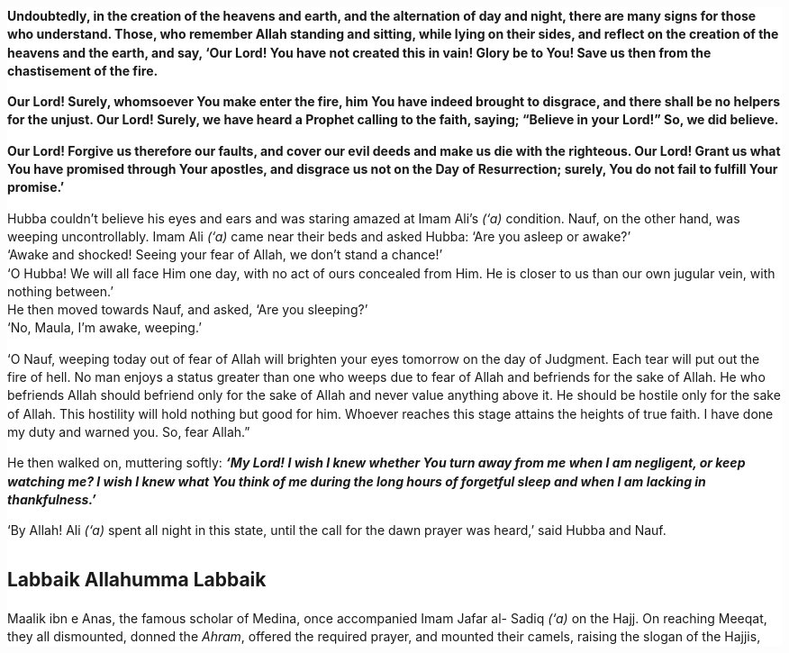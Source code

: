 **Undoubtedly, in the creation of the heavens and earth, and the
alternation of day and night, there are many signs for those who
understand. Those, who remember Allah standing and sitting, while lying
on their sides, and reflect on the creation of the heavens and the
earth, and say, ‘Our Lord! You have not created this in vain! Glory be
to You! Save us then from the chastisement of the fire.**

**Our Lord! Surely, whomsoever You make enter the fire, him You have
indeed brought to disgrace, and there shall be no helpers for the
unjust. Our Lord! Surely, we have heard a Prophet calling to the faith,
saying; “Believe in your Lord!” So, we did believe.**

**Our Lord! Forgive us therefore our faults, and cover our evil deeds
and make us die with the righteous. Our Lord! Grant us what You have
promised through Your apostles, and disgrace us not on the Day of
Resurrection; surely, You do not fail to fulfill Your promise.’**

Hubba couldn’t believe his eyes and ears and was staring amazed at Imam
Ali’s *(‘a)* condition. Nauf, on the other hand, was weeping
uncontrollably. Imam Ali *(‘a)* came near their beds and asked Hubba:
‘Are you asleep or awake?’  
 ‘Awake and shocked! Seeing your fear of Allah, we don’t stand a
chance!’  
 ‘O Hubba! We will all face Him one day, with no act of ours concealed
from Him. He is closer to us than our own jugular vein, with nothing
between.’  
 He then moved towards Nauf, and asked, ‘Are you sleeping?’  
 ‘No, Maula, I’m awake, weeping.’

‘O Nauf, weeping today out of fear of Allah will brighten your eyes
tomorrow on the day of Judgment. Each tear will put out the fire of
hell. No man enjoys a status greater than one who weeps due to fear of
Allah and befriends for the sake of Allah. He who befriends Allah should
befriend only for the sake of Allah and never value anything above it.
He should be hostile only for the sake of Allah. This hostility will
hold nothing but good for him. Whoever reaches this stage attains the
heights of true faith. I have done my duty and warned you. So, fear
Allah.”

He then walked on, muttering softly: ***‘My Lord! I wish I knew whether
You turn away from me when I am negligent, or keep watching me? I wish I
knew what You think of me during the long hours of forgetful sleep and
when I am lacking in thankfulness.’***

‘By Allah! Ali *(‘a)* spent all night in this state, until the call for
the dawn prayer was heard,’ said Hubba and Nauf.

Labbaik Allahumma Labbaik
-------------------------

Maalik ibn e Anas, the famous scholar of Medina, once accompanied Imam
Jafar al- Sadiq *(‘a)* on the Hajj. On reaching Meeqat, they all
dismounted, donned the *Ahram*, offered the required prayer, and mounted
their camels, raising the slogan of the Hajjis,
